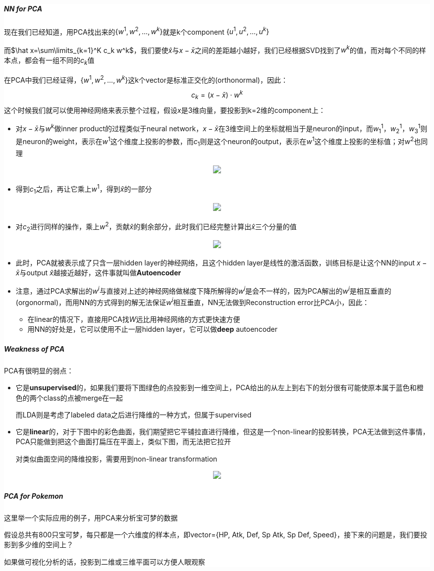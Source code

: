 
##### NN for PCA

现在我们已经知道，用PCA找出来的$\{w^1,w^2,...,w^k\}$就是k个component $\{u^1,u^2,...,u^k\}$

而$\hat x=\sum\limits_{k=1}^K c_k w^k$，我们要使$\hat x$与$x-\bar x$之间的差距越小越好，我们已经根据SVD找到了$w^k$的值，而对每个不同的样本点，都会有一组不同的$c_k$值

在PCA中我们已经证得，$\{w^1,w^2,...,w^k\}$这k个vector是标准正交化的(orthonormal)，因此：
$$
c_k=(x-\bar x)\cdot w^k
$$
这个时候我们就可以使用神经网络来表示整个过程，假设$x$是3维向量，要投影到k=2维的component上：

- 对$x-\bar x$与$w^k$做inner product的过程类似于neural network，$x-\bar x$在3维空间上的坐标就相当于是neuron的input，而$w^1_1$，$w^1_2$，$w^1_3$则是neuron的weight，表示在$w^1$这个维度上投影的参数，而$c_1$则是这个neuron的output，表示在$w^1$这个维度上投影的坐标值；对$w^2$也同理

<center><img src="https://gitee.com/Sakura-gh/ML-notes/raw/master/img/pca-nn.png" width="60%"/></center>

- 得到$c_1$之后，再让它乘上$w^1$，得到$\hat x$的一部分

<center><img src="https://gitee.com/Sakura-gh/ML-notes/raw/master/img/pca-nn2.png" width="60%"/></center>

- 对$c_2$进行同样的操作，乘上$w^2$，贡献$\hat x$的剩余部分，此时我们已经完整计算出$\hat x$三个分量的值

<center><img src="https://gitee.com/Sakura-gh/ML-notes/raw/master/img/pca-nn3.png" width="60%"/></center>

- 此时，PCA就被表示成了只含一层hidden layer的神经网络，且这个hidden layer是线性的激活函数，训练目标是让这个NN的input $x-\bar x$与output $\hat x$越接近越好，这件事就叫做**Autoencoder**

- 注意，通过PCA求解出的$w^i$与直接对上述的神经网络做梯度下降所解得的$w^i$是会不一样的，因为PCA解出的$w^i$是相互垂直的(orgonormal)，而用NN的方式得到的解无法保证$w^i$相互垂直，NN无法做到Reconstruction error比PCA小，因此：
    - 在linear的情况下，直接用PCA找$W$远比用神经网络的方式更快速方便
    - 用NN的好处是，它可以使用不止一层hidden layer，它可以做**deep** autoencoder

##### Weakness of PCA

PCA有很明显的弱点：

- 它是**unsupervised**的，如果我们要将下图绿色的点投影到一维空间上，PCA给出的从左上到右下的划分很有可能使原本属于蓝色和橙色的两个class的点被merge在一起

    而LDA则是考虑了labeled data之后进行降维的一种方式，但属于supervised

- 它是**linear**的，对于下图中的彩色曲面，我们期望把它平铺拉直进行降维，但这是一个non-linear的投影转换，PCA无法做到这件事情，PCA只能做到把这个曲面打扁压在平面上，类似下图，而无法把它拉开

    对类似曲面空间的降维投影，需要用到non-linear transformation

<center><img src="https://gitee.com/Sakura-gh/ML-notes/raw/master/img/pca-weak.png" width="60%"/></center>

##### PCA for Pokemon

这里举一个实际应用的例子，用PCA来分析宝可梦的数据

假设总共有800只宝可梦，每只都是一个六维度的样本点，即vector={HP, Atk, Def, Sp Atk, Sp Def, Speed}，接下来的问题是，我们要投影到多少维的空间上？

如果做可视化分析的话，投影到二维或三维平面可以方便人眼观察
